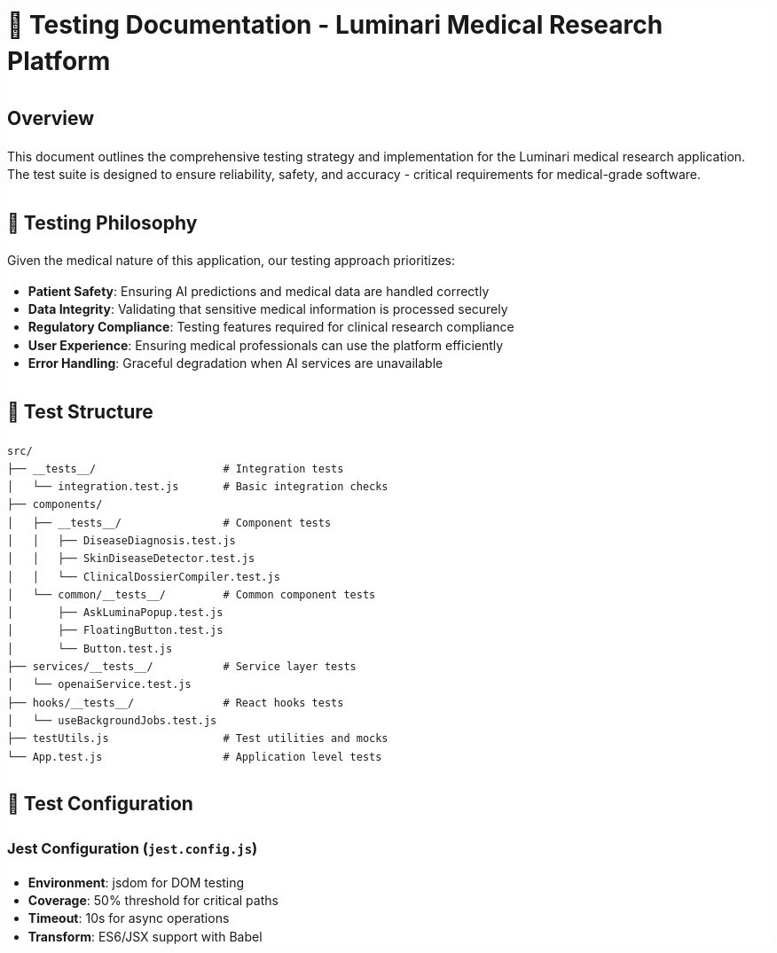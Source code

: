 # 🧪 Testing Documentation - Luminari Medical Research Platform

## Overview

This document outlines the comprehensive testing strategy and implementation for the Luminari medical research application. The test suite is designed to ensure reliability, safety, and accuracy - critical requirements for medical-grade software.

## 🎯 Testing Philosophy

Given the medical nature of this application, our testing approach prioritizes:

- **Patient Safety**: Ensuring AI predictions and medical data are handled correctly
- **Data Integrity**: Validating that sensitive medical information is processed securely
- **Regulatory Compliance**: Testing features required for clinical research compliance
- **User Experience**: Ensuring medical professionals can use the platform efficiently
- **Error Handling**: Graceful degradation when AI services are unavailable

## 📁 Test Structure

```
src/
├── __tests__/                    # Integration tests
│   └── integration.test.js       # Basic integration checks
├── components/
│   ├── __tests__/                # Component tests
│   │   ├── DiseaseDiagnosis.test.js
│   │   ├── SkinDiseaseDetector.test.js
│   │   └── ClinicalDossierCompiler.test.js
│   └── common/__tests__/         # Common component tests
│       ├── AskLuminaPopup.test.js
│       ├── FloatingButton.test.js
│       └── Button.test.js
├── services/__tests__/           # Service layer tests
│   └── openaiService.test.js
├── hooks/__tests__/              # React hooks tests
│   └── useBackgroundJobs.test.js
├── testUtils.js                  # Test utilities and mocks
└── App.test.js                   # Application level tests
```

## 🔧 Test Configuration

### Jest Configuration (`jest.config.js`)
- **Environment**: jsdom for DOM testing
- **Coverage**: 50% threshold for critical paths
- **Timeout**: 10s for async operations
- **Transform**: ES6/JSX support with Babel
